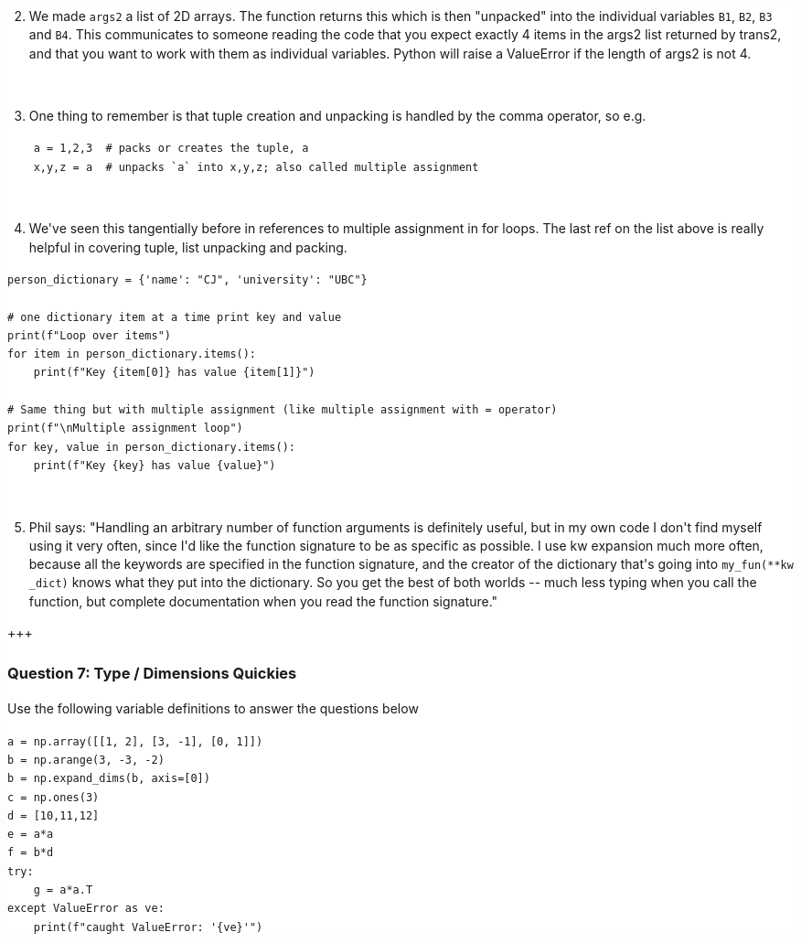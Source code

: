 2.  We made `args2` a list of 2D arrays.  The function returns this which is then "unpacked" into the individual variables `B1`, `B2`, `B3` and `B4`.  This communicates to someone reading the code that you expect
exactly 4 items in the args2 list returned by trans2, and that you want to work with them as individual variables.
Python will raise a ValueError if the length of args2 is not 4.

</br>

3. One thing to remember is that tuple creation and unpacking is handled by the comma operator, so e.g.
```
    a = 1,2,3  # packs or creates the tuple, a
    x,y,z = a  # unpacks `a` into x,y,z; also called multiple assignment
```
</br>

4.  We've seen this tangentially before in references to multiple assignment in for loops. The last ref on the list above is really helpful in covering tuple, list unpacking and packing.  

```
person_dictionary = {'name': "CJ", 'university': "UBC"}

# one dictionary item at a time print key and value
print(f"Loop over items")
for item in person_dictionary.items():
    print(f"Key {item[0]} has value {item[1]}")

# Same thing but with multiple assignment (like multiple assignment with = operator)
print(f"\nMultiple assignment loop")
for key, value in person_dictionary.items():
    print(f"Key {key} has value {value}")
```    
</br> 

5.  Phil says:  "Handling an arbitrary number of function arguments is definitely useful, but in my own code I don't find myself using it very often, since I'd like the function signature to be as specific as possible.    I use kw expansion much more often, because all the keywords are specified in the function signature, and the creator of the dictionary that's going into `my_fun(**kw_dict)` knows what they put into the dictionary.  So you get the best of both worlds -- much less typing when you call the function, but complete documentation when you read the function signature."

+++

### Question 7:  Type / Dimensions Quickies

Use the following variable definitions to answer the questions below

```{code-cell}
a = np.array([[1, 2], [3, -1], [0, 1]])
b = np.arange(3, -3, -2)
b = np.expand_dims(b, axis=[0])
c = np.ones(3)
d = [10,11,12]
e = a*a
f = b*d
try:
    g = a*a.T
except ValueError as ve:
    print(f"caught ValueError: '{ve}'")
```
